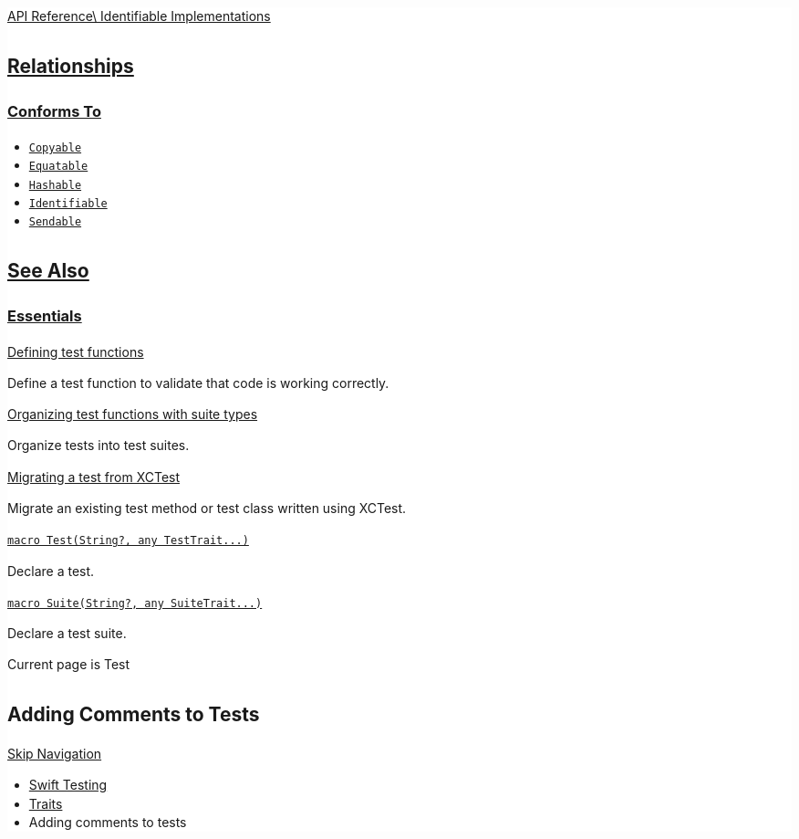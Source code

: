 [API Reference\\
Identifiable Implementations](https://developer.apple.com/documentation/testing/test/identifiable-implementations)

## [Relationships](https://developer.apple.com/documentation/testing/test\#relationships)

### [Conforms To](https://developer.apple.com/documentation/testing/test\#conforms-to)

- [`Copyable`](https://developer.apple.com/documentation/Swift/Copyable)
- [`Equatable`](https://developer.apple.com/documentation/Swift/Equatable)
- [`Hashable`](https://developer.apple.com/documentation/Swift/Hashable)
- [`Identifiable`](https://developer.apple.com/documentation/Swift/Identifiable)
- [`Sendable`](https://developer.apple.com/documentation/Swift/Sendable)

## [See Also](https://developer.apple.com/documentation/testing/test\#see-also)

### [Essentials](https://developer.apple.com/documentation/testing/test\#Essentials)

[Defining test functions](https://developer.apple.com/documentation/testing/definingtests)

Define a test function to validate that code is working correctly.

[Organizing test functions with suite types](https://developer.apple.com/documentation/testing/organizingtests)

Organize tests into test suites.

[Migrating a test from XCTest](https://developer.apple.com/documentation/testing/migratingfromxctest)

Migrate an existing test method or test class written using XCTest.

[`macro Test(String?, any TestTrait...)`](https://developer.apple.com/documentation/testing/test(_:_:))

Declare a test.

[`macro Suite(String?, any SuiteTrait...)`](https://developer.apple.com/documentation/testing/suite(_:_:))

Declare a test suite.

Current page is Test

## Adding Comments to Tests

[Skip Navigation](https://developer.apple.com/documentation/testing/addingcomments#app-main)

- [Swift Testing](https://developer.apple.com/documentation/testing)
- [Traits](https://developer.apple.com/documentation/testing/traits)
- Adding comments to tests
